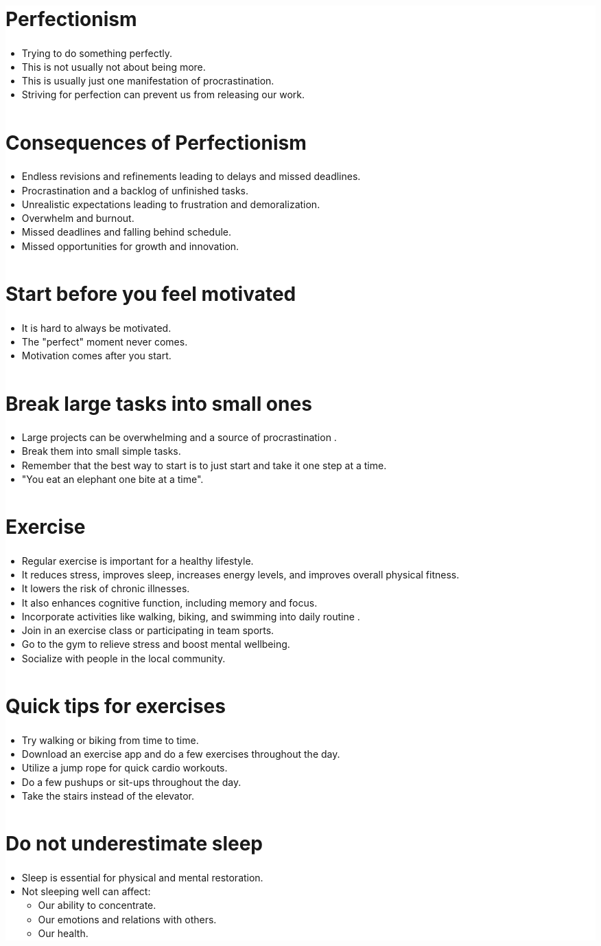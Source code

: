# Perfectionism
- Trying to do something perfectly.
- This is not usually not about being more.
- This is usually just one manifestation of procrastination.
- Striving for perfection can prevent us from releasing our work.

# Consequences of Perfectionism
- Endless revisions and refinements leading to delays and missed deadlines.
- Procrastination and a backlog of unfinished tasks.
- Unrealistic expectations leading to frustration and demoralization.
- Overwhelm and burnout.
- Missed deadlines and falling behind schedule.
- Missed opportunities for growth and innovation.

# Start before you feel motivated
- It is hard to always be motivated.
- The "perfect" moment never comes.
- Motivation comes after you start.

# Break large tasks into small ones
- Large projects can be overwhelming and a source of procrastination .
- Break them into small simple tasks.
- Remember that the best way to start is to just start and take it one step at a time.
- "You eat an elephant one bite at a time".

# Exercise
- Regular exercise is important for a healthy lifestyle.
- It reduces stress, improves sleep, increases energy levels, and improves overall physical fitness.
- It lowers the risk of chronic illnesses. 
- It also enhances cognitive function, including memory and focus.
- Incorporate activities like walking, biking, and swimming into daily routine .
- Join in an exercise class or participating in team sports.
- Go to the gym to relieve stress and boost mental wellbeing.
- Socialize with people in the local community. 

# Quick tips for exercises
- Try walking or biking from time to time.
- Download an exercise app and do a few exercises throughout the day.
- Utilize a jump rope for quick cardio workouts.
- Do a few pushups or sit-ups throughout the day.
- Take the stairs instead of the elevator.

# Do not underestimate sleep
- Sleep is essential for physical and mental restoration.
- Not sleeping well can affect:
	- Our ability to concentrate.
	- Our emotions and relations with others.
	- Our health.
